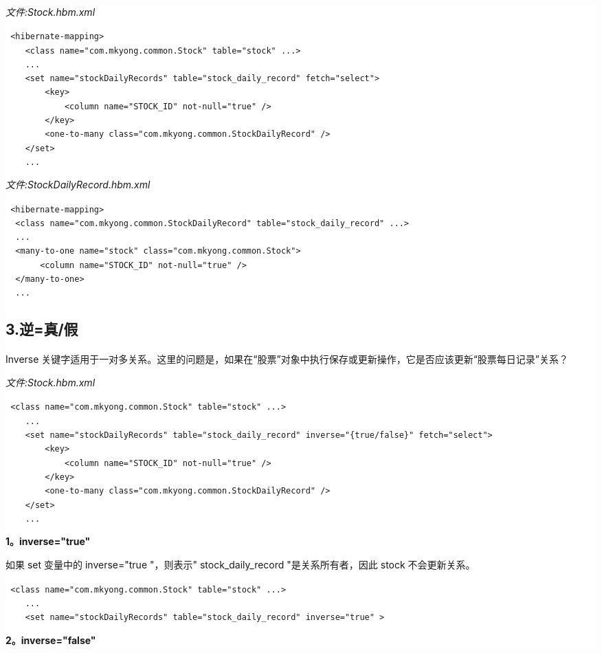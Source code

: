 *文件:Stock.hbm.xml*

```
 <hibernate-mapping>
    <class name="com.mkyong.common.Stock" table="stock" ...>
    ...
    <set name="stockDailyRecords" table="stock_daily_record" fetch="select">
        <key>
            <column name="STOCK_ID" not-null="true" />
        </key>
        <one-to-many class="com.mkyong.common.StockDailyRecord" />
    </set>
    ... 
```

*文件:StockDailyRecord.hbm.xml*

```
 <hibernate-mapping>
  <class name="com.mkyong.common.StockDailyRecord" table="stock_daily_record" ...>
  ...
  <many-to-one name="stock" class="com.mkyong.common.Stock">
       <column name="STOCK_ID" not-null="true" />
  </many-to-one>
  ... 
```

## 3.逆=真/假

Inverse 关键字适用于一对多关系。这里的问题是，如果在“股票”对象中执行保存或更新操作，它是否应该更新“股票每日记录”关系？

*文件:Stock.hbm.xml*

```
 <class name="com.mkyong.common.Stock" table="stock" ...>
    ...
    <set name="stockDailyRecords" table="stock_daily_record" inverse="{true/false}" fetch="select">
        <key>
            <column name="STOCK_ID" not-null="true" />
        </key>
        <one-to-many class="com.mkyong.common.StockDailyRecord" />
    </set>
    ... 
```

**1。inverse="true"**

如果 set 变量中的 inverse="true "，则表示" stock_daily_record "是关系所有者，因此 stock 不会更新关系。

```
 <class name="com.mkyong.common.Stock" table="stock" ...>
    ...
	<set name="stockDailyRecords" table="stock_daily_record" inverse="true" > 
```

**2。inverse="false"**
